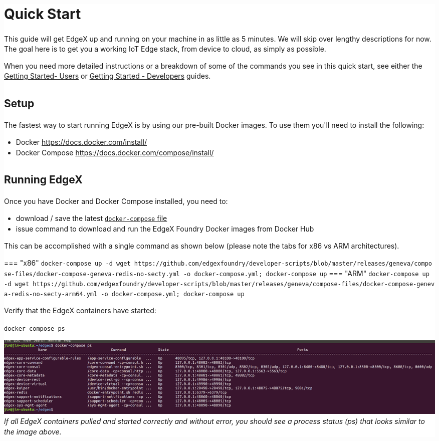# Quick Start
This guide will get EdgeX up and running on your machine in as little as 5 minutes. We will skip over lengthy descriptions for now. The goal here is to get you a working IoT Edge stack, from device to cloud, as simply as possible.  

When you need more detailed instructions or a breakdown of some of the commands you see in this quick start, see either the [Getting Started- Users](../Ch-GettingStartedUsers) or [Getting Started - Developers](../Ch-GettingStartedDevelopers) guides.

## Setup
The fastest way to start running EdgeX is by using our pre-built Docker images. To use them you'll need to install the following:

* Docker <https://docs.docker.com/install/>
* Docker Compose <https://docs.docker.com/compose/install/>

## Running EdgeX
Once you have Docker and Docker Compose installed, you need to:

* download / save the latest [`docker-compose` file](https://github.com/edgexfoundry/developer-scripts/blob/master/releases/geneva/compose-files/docker-compose-geneva-redis-no-secty.yml)
* issue command to download and run the EdgeX Foundry Docker images from Docker Hub

This can be accomplished with a single command as shown below (please note the tabs for x86 vs ARM architectures).

=== "x86"
    ```
    docker-compose up -d
    wget https://github.com/edgexfoundry/developer-scripts/blob/master/releases/geneva/compose-files/docker-compose-geneva-redis-no-secty.yml -o docker-compose.yml; docker-compose up
    ```
=== "ARM"
    ```
    docker-compose up -d
    wget https://github.com/edgexfoundry/developer-scripts/blob/master/releases/geneva/compose-files/docker-compose-geneva-redis-no-secty-arm64.yml -o docker-compose.yml; docker-compose up
    ```

Verify that the EdgeX containers have started:
```
docker-compose ps 
```
![image](EdgeX_GettingStartedUsrActiveContainers.png)
*If all EdgeX containers pulled and started correctly and without error, you should see a process status (ps) that looks similar to the image above.*
